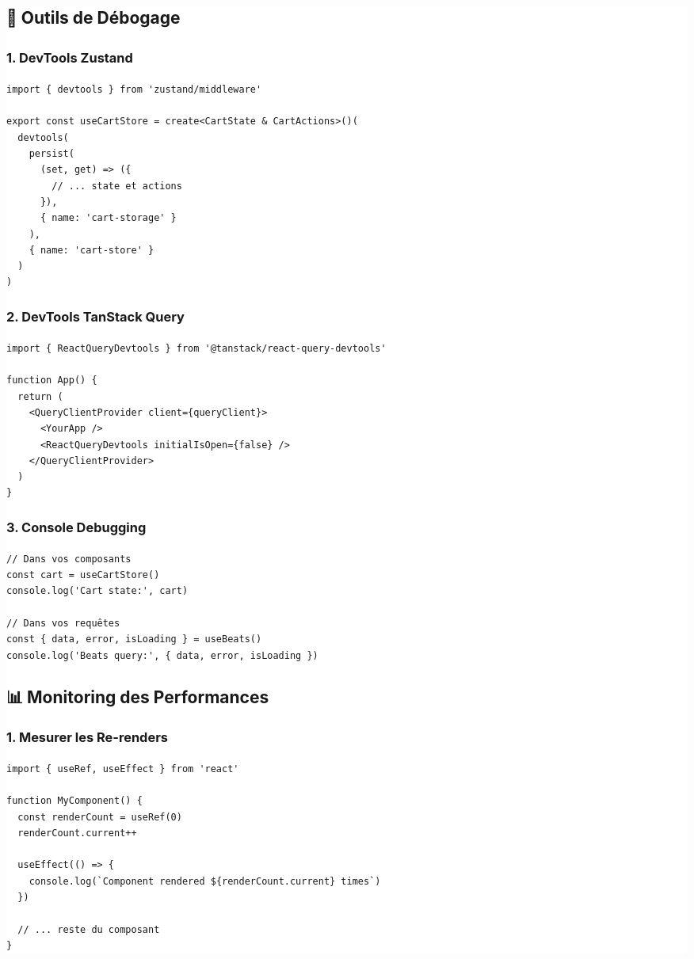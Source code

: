 ## 🔧 Outils de Débogage

### 1. DevTools Zustand
```tsx
import { devtools } from 'zustand/middleware'

export const useCartStore = create<CartState & CartActions>()(
  devtools(
    persist(
      (set, get) => ({
        // ... state et actions
      }),
      { name: 'cart-storage' }
    ),
    { name: 'cart-store' }
  )
)
```

### 2. DevTools TanStack Query
```tsx
import { ReactQueryDevtools } from '@tanstack/react-query-devtools'

function App() {
  return (
    <QueryClientProvider client={queryClient}>
      <YourApp />
      <ReactQueryDevtools initialIsOpen={false} />
    </QueryClientProvider>
  )
}
```

### 3. Console Debugging
```tsx
// Dans vos composants
const cart = useCartStore()
console.log('Cart state:', cart)

// Dans vos requêtes
const { data, error, isLoading } = useBeats()
console.log('Beats query:', { data, error, isLoading })
```

## 📊 Monitoring des Performances

### 1. Mesurer les Re-renders
```tsx
import { useRef, useEffect } from 'react'

function MyComponent() {
  const renderCount = useRef(0)
  renderCount.current++
  
  useEffect(() => {
    console.log(`Component rendered ${renderCount.current} times`)
  })
  
  // ... reste du composant
}
```
